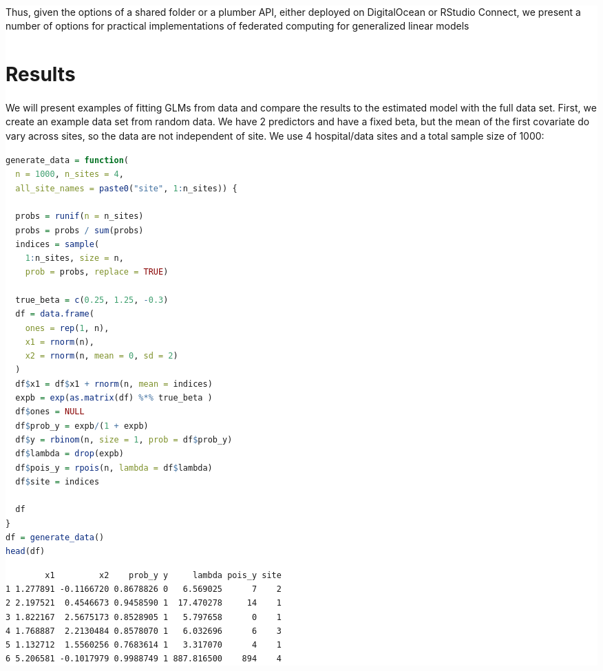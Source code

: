 Thus, given the options of a shared folder or a plumber API, either deployed on DigitalOcean or RStudio Connect, we present a number of options for practical implementations of federated computing for generalized linear models

# Results

We will present examples of fitting GLMs from data and compare the results to the estimated model with the full data set.  First, we create an example data set from random data.  We have 2 predictors and have a fixed beta, but the mean of the first covariate do vary across sites, so the data are not independent of site.  We use $4$ hospital/data sites and a total sample size of $1000$:


```r
generate_data = function(
  n = 1000, n_sites = 4,
  all_site_names = paste0("site", 1:n_sites)) {
  
  probs = runif(n = n_sites)
  probs = probs / sum(probs)
  indices = sample(
    1:n_sites, size = n,
    prob = probs, replace = TRUE)
  
  true_beta = c(0.25, 1.25, -0.3)
  df = data.frame(
    ones = rep(1, n),
    x1 = rnorm(n),
    x2 = rnorm(n, mean = 0, sd = 2)
  )
  df$x1 = df$x1 + rnorm(n, mean = indices)
  expb = exp(as.matrix(df) %*% true_beta )
  df$ones = NULL
  df$prob_y = expb/(1 + expb)
  df$y = rbinom(n, size = 1, prob = df$prob_y)
  df$lambda = drop(expb)
  df$pois_y = rpois(n, lambda = df$lambda)
  df$site = indices

  df
}
df = generate_data()
head(df)
```

```
        x1         x2    prob_y y     lambda pois_y site
1 1.277891 -0.1166720 0.8678826 0   6.569025      7    2
2 2.197521  0.4546673 0.9458590 1  17.470278     14    1
3 1.822167  2.5675173 0.8528905 1   5.797658      0    1
4 1.768887  2.2130484 0.8578070 1   6.032696      6    3
5 1.132712  1.5560256 0.7683614 1   3.317070      4    1
6 5.206581 -0.1017979 0.9988749 1 887.816500    894    4
```
